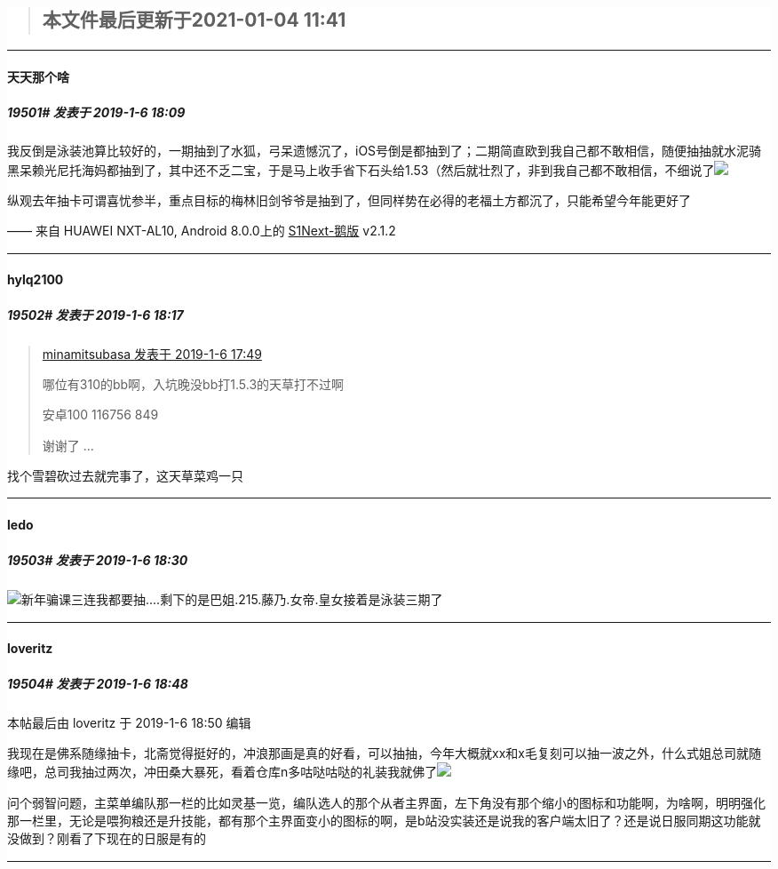 > ## **本文件最后更新于2021-01-04 11:41** 


-----

####  天天那个啥  
##### 19501#       发表于 2019-1-6 18:09


我反倒是泳装池算比较好的，一期抽到了水狐，弓呆遗憾沉了，iOS号倒是都抽到了；二期简直欧到我自己都不敢相信，随便抽抽就水泥骑黑呆赖光尼托海妈都抽到了，其中还不乏二宝，于是马上收手省下石头给1.53（然后就壮烈了，非到我自己都不敢相信，不细说了<img src="https://static.saraba1st.com/image/smiley/face2017/021.png" referrerpolicy="no-referrer">

纵观去年抽卡可谓喜忧参半，重点目标的梅林旧剑爷爷是抽到了，但同样势在必得的老福土方都沉了，只能希望今年能更好了

—— 来自 HUAWEI NXT-AL10, Android 8.0.0上的 [S1Next-鹅版](https://github.com/ykrank/S1-Next/releases) v2.1.2


-----

####  hylq2100  
##### 19502#       发表于 2019-1-6 18:17


<blockquote><a href="httphttps://bbs.saraba1st.com/2b/forum.php?mod=redirect&amp;goto=findpost&amp;pid=42180962&amp;ptid=1712412" target="_blank">minamitsubasa 发表于 2019-1-6 17:49</a>

哪位有310的bb啊，入坑晚没bb打1.5.3的天草打不过啊

安卓100 116756 849

谢谢了 ...</blockquote>
找个雪碧砍过去就完事了，这天草菜鸡一只


-----

####  ledo  
##### 19503#       发表于 2019-1-6 18:30


<img src="https://static.saraba1st.com/image/smiley/face2017/143.png" referrerpolicy="no-referrer">新年骗课三连我都要抽....剩下的是巴姐.215.藤乃.女帝.皇女接着是泳装三期了


-----

####  loveritz  
##### 19504#       发表于 2019-1-6 18:48


 本帖最后由 loveritz 于 2019-1-6 18:50 编辑 

我现在是佛系随缘抽卡，北斋觉得挺好的，冲浪那画是真的好看，可以抽抽，今年大概就xx和x毛复刻可以抽一波之外，什么式姐总司就随缘吧，总司我抽过两次，冲田桑大暴死，看着仓库n多咕哒咕哒的礼装我就佛了<img src="https://static.saraba1st.com/image/smiley/face2017/148.png" referrerpolicy="no-referrer">


问个弱智问题，主菜单编队那一栏的比如灵基一览，编队选人的那个从者主界面，左下角没有那个缩小的图标和功能啊，为啥啊，明明强化那一栏里，无论是喂狗粮还是升技能，都有那个主界面变小的图标的啊，是b站没实装还是说我的客户端太旧了？还是说日服同期这功能就没做到？刚看了下现在的日服是有的


-----
